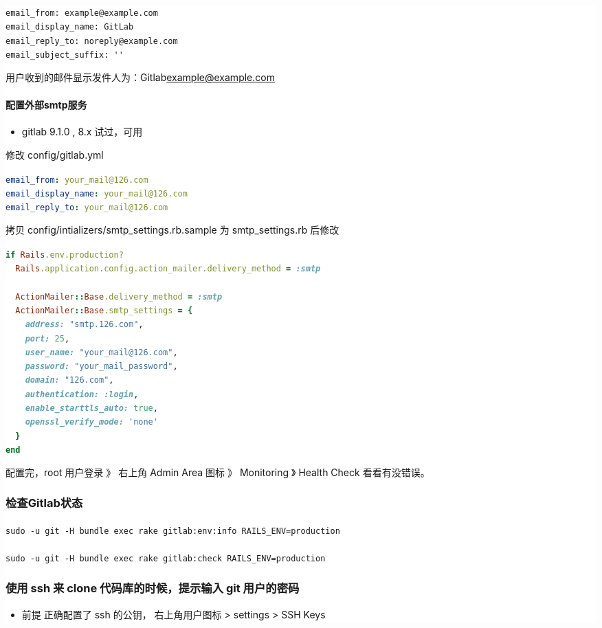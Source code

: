 ```
email_from: example@example.com
email_display_name: GitLab
email_reply_to: noreply@example.com
email_subject_suffix: ''
```

用户收到的邮件显示发件人为：Gitlab<example@example.com>


#### 配置外部smtp服务

* gitlab 9.1.0 , 8.x 试过，可用

修改 config/gitlab.yml

``` yml
email_from: your_mail@126.com
email_display_name: your_mail@126.com
email_reply_to: your_mail@126.com
```

拷贝 config/intializers/smtp_settings.rb.sample 为 smtp_settings.rb 后修改

``` ruby
if Rails.env.production?
  Rails.application.config.action_mailer.delivery_method = :smtp

  ActionMailer::Base.delivery_method = :smtp
  ActionMailer::Base.smtp_settings = {
    address: "smtp.126.com",
    port: 25,
    user_name: "your_mail@126.com",
    password: "your_mail_password",
    domain: "126.com",
    authentication: :login,
    enable_starttls_auto: true,
    openssl_verify_mode: 'none'
  }
end
```

配置完，root 用户登录 》 右上角 Admin Area 图标 》 Monitoring 》 Health Check
看看有没错误。

### 检查Gitlab状态

```
sudo -u git -H bundle exec rake gitlab:env:info RAILS_ENV=production

sudo -u git -H bundle exec rake gitlab:check RAILS_ENV=production
```

### 使用 ssh 来 clone 代码库的时候，提示输入 git 用户的密码

* 前提
正确配置了 ssh 的公钥， 右上角用户图标 > settings > SSH Keys
